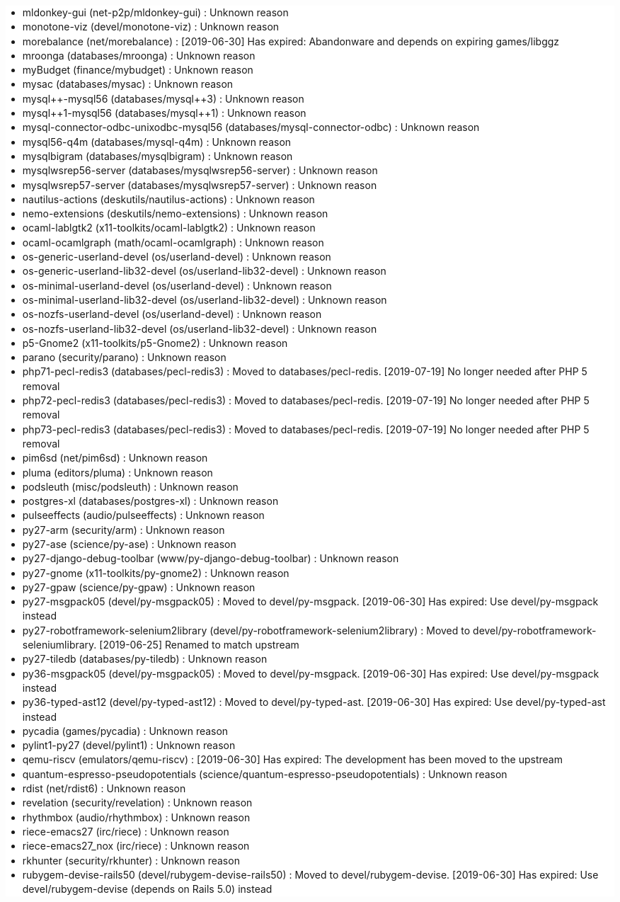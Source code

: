 * mldonkey-gui (net-p2p/mldonkey-gui) : Unknown reason
* monotone-viz (devel/monotone-viz) : Unknown reason
* morebalance (net/morebalance) : [2019-06-30] Has expired: Abandonware and depends on expiring games/libggz
* mroonga (databases/mroonga) : Unknown reason
* myBudget (finance/mybudget) : Unknown reason
* mysac (databases/mysac) : Unknown reason
* mysql++-mysql56 (databases/mysql++3) : Unknown reason
* mysql++1-mysql56 (databases/mysql++1) : Unknown reason
* mysql-connector-odbc-unixodbc-mysql56 (databases/mysql-connector-odbc) : Unknown reason
* mysql56-q4m (databases/mysql-q4m) : Unknown reason
* mysqlbigram (databases/mysqlbigram) : Unknown reason
* mysqlwsrep56-server (databases/mysqlwsrep56-server) : Unknown reason
* mysqlwsrep57-server (databases/mysqlwsrep57-server) : Unknown reason
* nautilus-actions (deskutils/nautilus-actions) : Unknown reason
* nemo-extensions (deskutils/nemo-extensions) : Unknown reason
* ocaml-lablgtk2 (x11-toolkits/ocaml-lablgtk2) : Unknown reason
* ocaml-ocamlgraph (math/ocaml-ocamlgraph) : Unknown reason
* os-generic-userland-devel (os/userland-devel) : Unknown reason
* os-generic-userland-lib32-devel (os/userland-lib32-devel) : Unknown reason
* os-minimal-userland-devel (os/userland-devel) : Unknown reason
* os-minimal-userland-lib32-devel (os/userland-lib32-devel) : Unknown reason
* os-nozfs-userland-devel (os/userland-devel) : Unknown reason
* os-nozfs-userland-lib32-devel (os/userland-lib32-devel) : Unknown reason
* p5-Gnome2 (x11-toolkits/p5-Gnome2) : Unknown reason
* parano (security/parano) : Unknown reason
* php71-pecl-redis3 (databases/pecl-redis3) : Moved to databases/pecl-redis. [2019-07-19] No longer needed after PHP 5 removal
* php72-pecl-redis3 (databases/pecl-redis3) : Moved to databases/pecl-redis. [2019-07-19] No longer needed after PHP 5 removal
* php73-pecl-redis3 (databases/pecl-redis3) : Moved to databases/pecl-redis. [2019-07-19] No longer needed after PHP 5 removal
* pim6sd (net/pim6sd) : Unknown reason
* pluma (editors/pluma) : Unknown reason
* podsleuth (misc/podsleuth) : Unknown reason
* postgres-xl (databases/postgres-xl) : Unknown reason
* pulseeffects (audio/pulseeffects) : Unknown reason
* py27-arm (security/arm) : Unknown reason
* py27-ase (science/py-ase) : Unknown reason
* py27-django-debug-toolbar (www/py-django-debug-toolbar) : Unknown reason
* py27-gnome (x11-toolkits/py-gnome2) : Unknown reason
* py27-gpaw (science/py-gpaw) : Unknown reason
* py27-msgpack05 (devel/py-msgpack05) : Moved to devel/py-msgpack. [2019-06-30] Has expired: Use devel/py-msgpack instead
* py27-robotframework-selenium2library (devel/py-robotframework-selenium2library) : Moved to devel/py-robotframework-seleniumlibrary. [2019-06-25] Renamed to match upstream
* py27-tiledb (databases/py-tiledb) : Unknown reason
* py36-msgpack05 (devel/py-msgpack05) : Moved to devel/py-msgpack. [2019-06-30] Has expired: Use devel/py-msgpack instead
* py36-typed-ast12 (devel/py-typed-ast12) : Moved to devel/py-typed-ast. [2019-06-30] Has expired: Use devel/py-typed-ast instead
* pycadia (games/pycadia) : Unknown reason
* pylint1-py27 (devel/pylint1) : Unknown reason
* qemu-riscv (emulators/qemu-riscv) : [2019-06-30] Has expired: The development has been moved to the upstream
* quantum-espresso-pseudopotentials (science/quantum-espresso-pseudopotentials) : Unknown reason
* rdist (net/rdist6) : Unknown reason
* revelation (security/revelation) : Unknown reason
* rhythmbox (audio/rhythmbox) : Unknown reason
* riece-emacs27 (irc/riece) : Unknown reason
* riece-emacs27_nox (irc/riece) : Unknown reason
* rkhunter (security/rkhunter) : Unknown reason
* rubygem-devise-rails50 (devel/rubygem-devise-rails50) : Moved to devel/rubygem-devise. [2019-06-30] Has expired: Use devel/rubygem-devise (depends on Rails 5.0) instead
